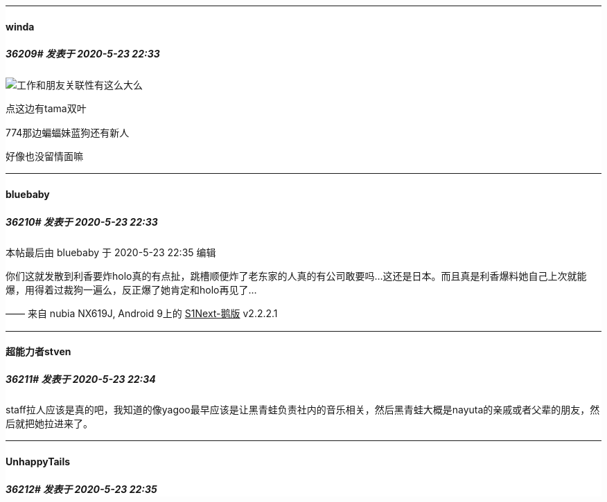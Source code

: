 





-----

####  winda  
##### 36209#       发表于 2020-5-23 22:33



<img src="https://static.saraba1st.com/image/smiley/face2017/067.png" referrerpolicy="no-referrer">工作和朋友关联性有这么大么

点这边有tama双叶

774那边蝙蝠妹蓝狗还有新人

好像也没留情面嘛







-----

####  bluebaby  
##### 36210#       发表于 2020-5-23 22:33



 本帖最后由 bluebaby 于 2020-5-23 22:35 编辑 

你们这就发散到利香要炸holo真的有点扯，跳槽顺便炸了老东家的人真的有公司敢要吗…这还是日本。而且真是利香爆料她自己上次就能爆，用得着过裁狗一遍么，反正爆了她肯定和holo再见了…

—— 来自 nubia NX619J, Android 9上的 [S1Next-鹅版](https://github.com/ykrank/S1-Next/releases) v2.2.2.1







-----

####  超能力者stven  
##### 36211#       发表于 2020-5-23 22:34




staff拉人应该是真的吧，我知道的像yagoo最早应该是让黑青蛙负责社内的音乐相关，然后黑青蛙大概是nayuta的亲戚或者父辈的朋友，然后就把她拉进来了。







-----

####  UnhappyTails  
##### 36212#       发表于 2020-5-23 22:35

